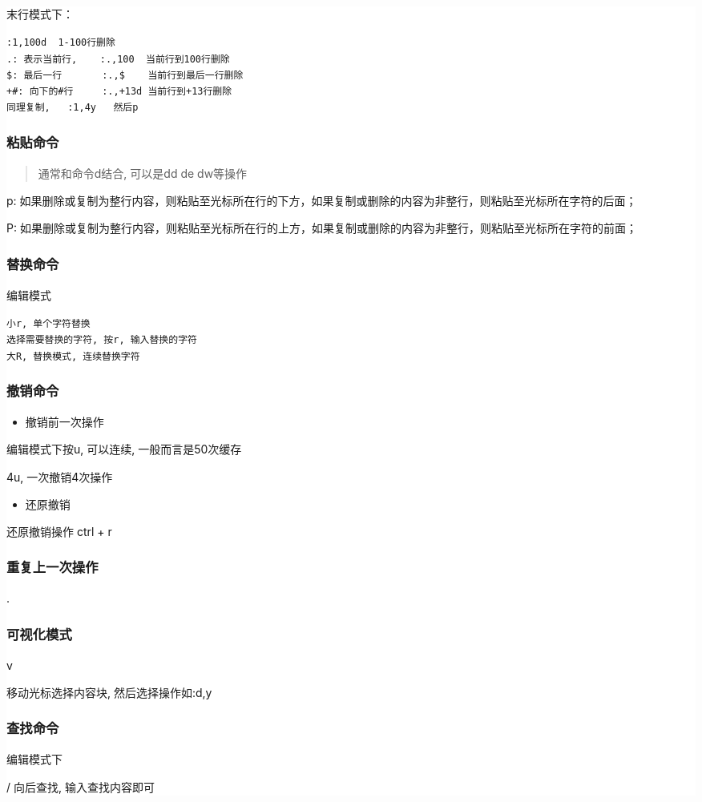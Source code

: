 末行模式下：

    :1,100d  1-100行删除
	.: 表示当前行,    :.,100  当前行到100行删除
	$: 最后一行       :.,$    当前行到最后一行删除
	+#: 向下的#行     :.,+13d 当前行到+13行删除
    同理复制,   :1,4y   然后p

<a name='paste-command'></a>
### 粘贴命令 

> 通常和命令d结合, 可以是dd de dw等操作

p: 如果删除或复制为整行内容，则粘贴至光标所在行的下方，如果复制或删除的内容为非整行，则粘贴至光标所在字符的后面；

P: 如果删除或复制为整行内容，则粘贴至光标所在行的上方，如果复制或删除的内容为非整行，则粘贴至光标所在字符的前面；

<a name='replace-command'></a>
### 替换命令

编辑模式

    小r, 单个字符替换
    选择需要替换的字符, 按r, 输入替换的字符
    大R, 替换模式, 连续替换字符

<a name='undo-command'></a>
### 撤销命令

* 撤销前一次操作
    
编辑模式下按u, 可以连续, 一般而言是50次缓存

4u, 一次撤销4次操作

* 还原撤销

还原撤销操作 ctrl + r

<a name='repeat-command'></a>
### 重复上一次操作

.

<a name='vitual-mode'></a>
### 可视化模式

v

移动光标选择内容块, 然后选择操作如:d,y

<a name="find-command"></a>
### 查找命令

编辑模式下

/ 向后查找, 输入查找内容即可
